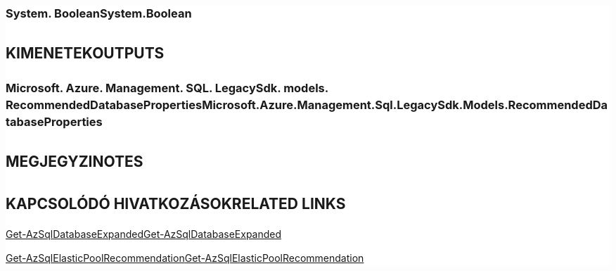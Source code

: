 ### <span data-ttu-id="ea277-140">System. Boolean</span><span class="sxs-lookup"><span data-stu-id="ea277-140">System.Boolean</span></span>

## <span data-ttu-id="ea277-141">KIMENETEK</span><span class="sxs-lookup"><span data-stu-id="ea277-141">OUTPUTS</span></span>

### <span data-ttu-id="ea277-142">Microsoft. Azure. Management. SQL. LegacySdk. models. RecommendedDatabaseProperties</span><span class="sxs-lookup"><span data-stu-id="ea277-142">Microsoft.Azure.Management.Sql.LegacySdk.Models.RecommendedDatabaseProperties</span></span>

## <span data-ttu-id="ea277-143">MEGJEGYZI</span><span class="sxs-lookup"><span data-stu-id="ea277-143">NOTES</span></span>

## <span data-ttu-id="ea277-144">KAPCSOLÓDÓ HIVATKOZÁSOK</span><span class="sxs-lookup"><span data-stu-id="ea277-144">RELATED LINKS</span></span>

[<span data-ttu-id="ea277-145">Get-AzSqlDatabaseExpanded</span><span class="sxs-lookup"><span data-stu-id="ea277-145">Get-AzSqlDatabaseExpanded</span></span>](./Get-AzSqlDatabaseExpanded.md)

[<span data-ttu-id="ea277-146">Get-AzSqlElasticPoolRecommendation</span><span class="sxs-lookup"><span data-stu-id="ea277-146">Get-AzSqlElasticPoolRecommendation</span></span>](./Get-AzSqlElasticPoolRecommendation.md)


